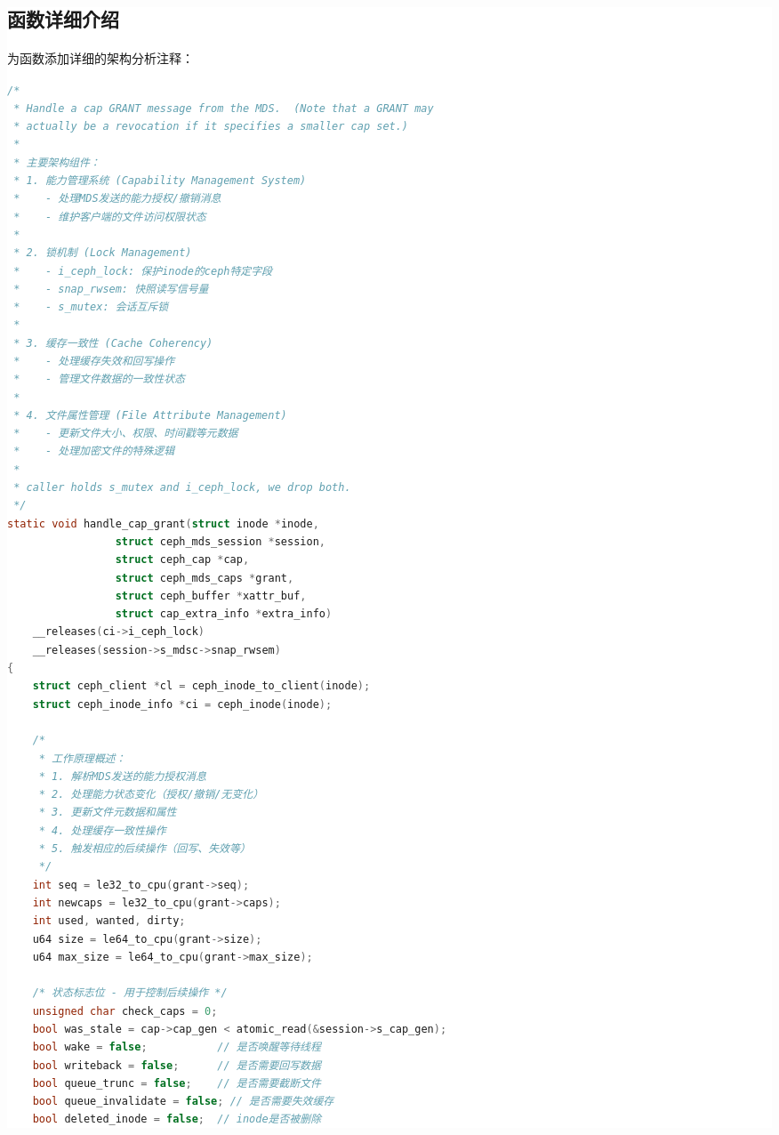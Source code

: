 ## 函数详细介绍


为函数添加详细的架构分析注释：

````c
/*
 * Handle a cap GRANT message from the MDS.  (Note that a GRANT may
 * actually be a revocation if it specifies a smaller cap set.)
 *
 * 主要架构组件：
 * 1. 能力管理系统 (Capability Management System)
 *    - 处理MDS发送的能力授权/撤销消息
 *    - 维护客户端的文件访问权限状态
 * 
 * 2. 锁机制 (Lock Management)
 *    - i_ceph_lock: 保护inode的ceph特定字段
 *    - snap_rwsem: 快照读写信号量
 *    - s_mutex: 会话互斥锁
 *
 * 3. 缓存一致性 (Cache Coherency)
 *    - 处理缓存失效和回写操作
 *    - 管理文件数据的一致性状态
 *
 * 4. 文件属性管理 (File Attribute Management)
 *    - 更新文件大小、权限、时间戳等元数据
 *    - 处理加密文件的特殊逻辑
 *
 * caller holds s_mutex and i_ceph_lock, we drop both.
 */
static void handle_cap_grant(struct inode *inode,
			     struct ceph_mds_session *session,
			     struct ceph_cap *cap,
			     struct ceph_mds_caps *grant,
			     struct ceph_buffer *xattr_buf,
			     struct cap_extra_info *extra_info)
	__releases(ci->i_ceph_lock)
	__releases(session->s_mdsc->snap_rwsem)
{
	struct ceph_client *cl = ceph_inode_to_client(inode);
	struct ceph_inode_info *ci = ceph_inode(inode);
	
	/* 
	 * 工作原理概述：
	 * 1. 解析MDS发送的能力授权消息
	 * 2. 处理能力状态变化（授权/撤销/无变化）
	 * 3. 更新文件元数据和属性
	 * 4. 处理缓存一致性操作
	 * 5. 触发相应的后续操作（回写、失效等）
	 */
	int seq = le32_to_cpu(grant->seq);
	int newcaps = le32_to_cpu(grant->caps);
	int used, wanted, dirty;
	u64 size = le64_to_cpu(grant->size);
	u64 max_size = le64_to_cpu(grant->max_size);
	
	/* 状态标志位 - 用于控制后续操作 */
	unsigned char check_caps = 0;
	bool was_stale = cap->cap_gen < atomic_read(&session->s_cap_gen);
	bool wake = false;           // 是否唤醒等待线程
	bool writeback = false;      // 是否需要回写数据
	bool queue_trunc = false;    // 是否需要截断文件
	bool queue_invalidate = false; // 是否需要失效缓存
	bool deleted_inode = false;  // inode是否被删除
````